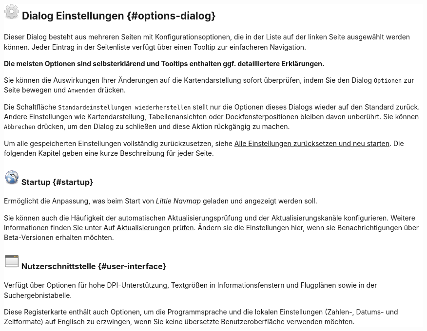 ## ![Options](../images/icons/settings.png "Options") Dialog Einstellungen {#options-dialog}

Dieser Dialog besteht aus mehreren Seiten mit Konfigurationsoptionen, die in der Liste auf der linken Seite ausgewählt werden können. Jeder Eintrag in der Seitenliste verfügt über einen Tooltip zur einfacheren Navigation.

**Die meisten Optionen sind selbsterklärend und Tooltips enthalten ggf. detailliertere Erklärungen.**

Sie können die Auswirkungen Ihrer Änderungen auf die Kartendarstellung sofort überprüfen, indem Sie den Dialog `Optionen` zur Seite bewegen und `Anwenden` drücken.

Die Schaltfläche `Standardeinstellungen wiederherstellen` stellt nur die Optionen dieses Dialogs wieder auf den Standard zurück. Andere Einstellungen wie Kartendarstellung, Tabellenansichten oder Dockfensterpositionen bleiben davon unberührt. Sie können `Abbrechen` drücken, um den Dialog zu schließen und diese Aktion rückgängig zu machen.

Um alle gespeicherten Einstellungen vollständig zurückzusetzen, siehe [Alle Einstellungen zurücksetzen und neu starten](MENUS.md#reset-and-restart).
Die folgenden Kapitel geben eine kurze Beschreibung für jeder Seite.

### ![Startup](../images/icons/littlenavmap.png "Startup") Startup {#startup}

Ermöglicht die Anpassung, was beim Start von _Little Navmap_ geladen und angezeigt werden soll.

Sie können auch die Häufigkeit der automatischen Aktualisierungsprüfung und der Aktualisierungskanäle konfigurieren. Weitere Informationen finden Sie unter [Auf Aktualisierungen prüfen](UPDATE.md).
Ändern sie die Einstellungen hier, wenn sie Benachrichtigungen über Beta-Versionen erhalten möchten.

### ![User Interface](../images/icons/statusbar.png "User Interface") Nutzerschnittstelle {#user-interface}

Verfügt über Optionen für hohe DPI-Unterstützung, Textgrößen in Informationsfenstern und Flugplänen sowie in der Suchergebnistabelle.

Diese Registerkarte enthält auch Optionen, um die Programmsprache und die lokalen Einstellungen (Zahlen-, Datums- und Zeitformate) auf Englisch zu erzwingen, wenn Sie keine übersetzte Benutzeroberfläche verwenden möchten.
